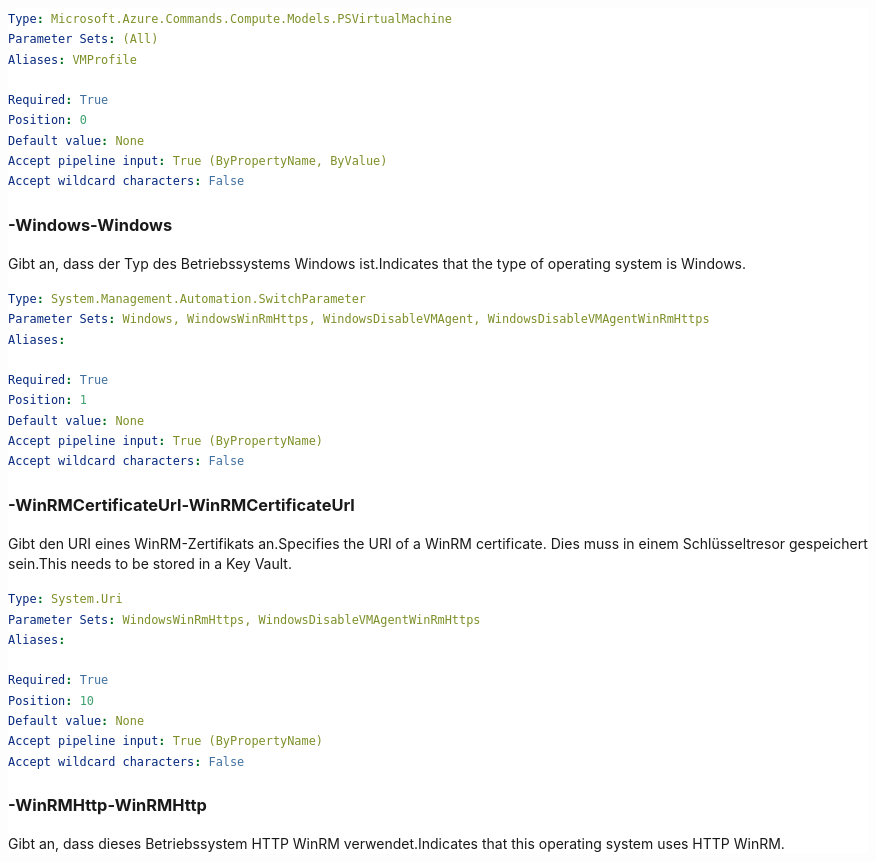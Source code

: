 ```yaml
Type: Microsoft.Azure.Commands.Compute.Models.PSVirtualMachine
Parameter Sets: (All)
Aliases: VMProfile

Required: True
Position: 0
Default value: None
Accept pipeline input: True (ByPropertyName, ByValue)
Accept wildcard characters: False
```

### <span data-ttu-id="4ec37-174">-Windows</span><span class="sxs-lookup"><span data-stu-id="4ec37-174">-Windows</span></span>
<span data-ttu-id="4ec37-175">Gibt an, dass der Typ des Betriebssystems Windows ist.</span><span class="sxs-lookup"><span data-stu-id="4ec37-175">Indicates that the type of operating system is Windows.</span></span>

```yaml
Type: System.Management.Automation.SwitchParameter
Parameter Sets: Windows, WindowsWinRmHttps, WindowsDisableVMAgent, WindowsDisableVMAgentWinRmHttps
Aliases:

Required: True
Position: 1
Default value: None
Accept pipeline input: True (ByPropertyName)
Accept wildcard characters: False
```

### <span data-ttu-id="4ec37-176">-WinRMCertificateUrl</span><span class="sxs-lookup"><span data-stu-id="4ec37-176">-WinRMCertificateUrl</span></span>
<span data-ttu-id="4ec37-177">Gibt den URI eines WinRM-Zertifikats an.</span><span class="sxs-lookup"><span data-stu-id="4ec37-177">Specifies the URI of a WinRM certificate.</span></span>
<span data-ttu-id="4ec37-178">Dies muss in einem Schlüsseltresor gespeichert sein.</span><span class="sxs-lookup"><span data-stu-id="4ec37-178">This needs to be stored in a Key Vault.</span></span>

```yaml
Type: System.Uri
Parameter Sets: WindowsWinRmHttps, WindowsDisableVMAgentWinRmHttps
Aliases:

Required: True
Position: 10
Default value: None
Accept pipeline input: True (ByPropertyName)
Accept wildcard characters: False
```

### <span data-ttu-id="4ec37-179">-WinRMHttp</span><span class="sxs-lookup"><span data-stu-id="4ec37-179">-WinRMHttp</span></span>
<span data-ttu-id="4ec37-180">Gibt an, dass dieses Betriebssystem HTTP WinRM verwendet.</span><span class="sxs-lookup"><span data-stu-id="4ec37-180">Indicates that this operating system uses HTTP WinRM.</span></span>

